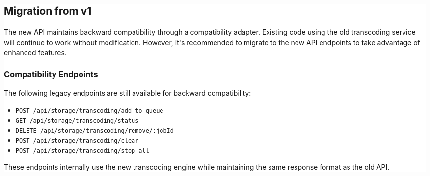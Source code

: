 ## Migration from v1

The new API maintains backward compatibility through a compatibility adapter. Existing code using the old transcoding service will continue to work without modification. However, it's recommended to migrate to the new API endpoints to take advantage of enhanced features.

### Compatibility Endpoints

The following legacy endpoints are still available for backward compatibility:

- `POST /api/storage/transcoding/add-to-queue`
- `GET /api/storage/transcoding/status`
- `DELETE /api/storage/transcoding/remove/:jobId`
- `POST /api/storage/transcoding/clear`
- `POST /api/storage/transcoding/stop-all`

These endpoints internally use the new transcoding engine while maintaining the same response format as the old API. 
